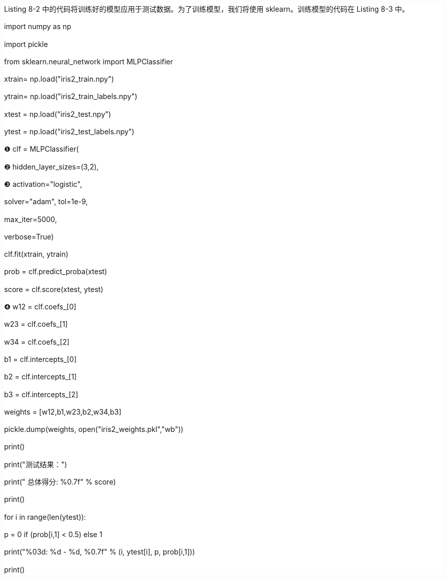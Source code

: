 Listing 8-2 中的代码将训练好的模型应用于测试数据。为了训练模型，我们将使用 sklearn。训练模型的代码在 Listing 8-3 中。

import numpy as np

import pickle

from sklearn.neural_network import MLPClassifier

xtrain= np.load("iris2_train.npy")

ytrain= np.load("iris2_train_labels.npy")

xtest = np.load("iris2_test.npy")

ytest = np.load("iris2_test_labels.npy")

❶ clf = MLPClassifier(

❷ hidden_layer_sizes=(3,2),

❸ activation="logistic",

solver="adam", tol=1e-9,

max_iter=5000,

verbose=True)

clf.fit(xtrain, ytrain)

prob = clf.predict_proba(xtest)

score = clf.score(xtest, ytest)

❹ w12 = clf.coefs_[0]

w23 = clf.coefs_[1]

w34 = clf.coefs_[2]

b1 = clf.intercepts_[0]

b2 = clf.intercepts_[1]

b3 = clf.intercepts_[2]

weights = [w12,b1,w23,b2,w34,b3]

pickle.dump(weights, open("iris2_weights.pkl","wb"))

print()

print("测试结果：")

print("  总体得分: %0.7f" % score)

print()

for i in range(len(ytest)):

p = 0 if (prob[i,1] < 0.5) else 1

print("%03d: %d - %d, %0.7f" % (i, ytest[i], p, prob[i,1]))

print()
